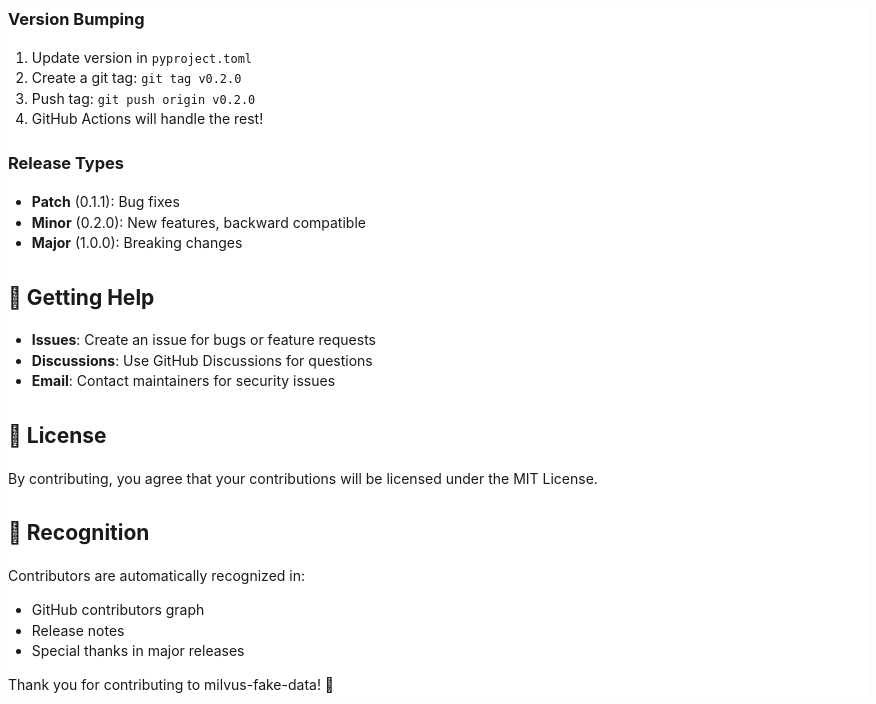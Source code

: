 ### Version Bumping
1. Update version in `pyproject.toml`
2. Create a git tag: `git tag v0.2.0`
3. Push tag: `git push origin v0.2.0`
4. GitHub Actions will handle the rest!

### Release Types
- **Patch** (0.1.1): Bug fixes
- **Minor** (0.2.0): New features, backward compatible
- **Major** (1.0.0): Breaking changes

## 💬 Getting Help

- **Issues**: Create an issue for bugs or feature requests
- **Discussions**: Use GitHub Discussions for questions
- **Email**: Contact maintainers for security issues

## 📄 License

By contributing, you agree that your contributions will be licensed under the MIT License.

## 🎉 Recognition

Contributors are automatically recognized in:
- GitHub contributors graph
- Release notes
- Special thanks in major releases

Thank you for contributing to milvus-fake-data! 🚀